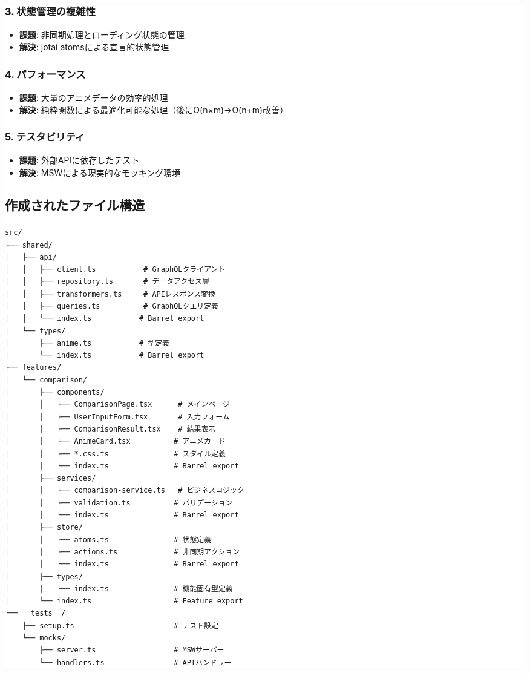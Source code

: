 ### 3. 状態管理の複雑性
- **課題**: 非同期処理とローディング状態の管理
- **解決**: jotai atomsによる宣言的状態管理

### 4. パフォーマンス
- **課題**: 大量のアニメデータの効率的処理
- **解決**: 純粋関数による最適化可能な処理（後にO(n×m)→O(n+m)改善）

### 5. テスタビリティ
- **課題**: 外部APIに依存したテスト
- **解決**: MSWによる現実的なモッキング環境

## 作成されたファイル構造

```
src/
├── shared/
│   ├── api/
│   │   ├── client.ts           # GraphQLクライアント
│   │   ├── repository.ts       # データアクセス層
│   │   ├── transformers.ts     # APIレスポンス変換
│   │   ├── queries.ts          # GraphQLクエリ定義
│   │   └── index.ts           # Barrel export
│   └── types/
│       ├── anime.ts           # 型定義
│       └── index.ts           # Barrel export
├── features/
│   └── comparison/
│       ├── components/
│       │   ├── ComparisonPage.tsx      # メインページ
│       │   ├── UserInputForm.tsx       # 入力フォーム
│       │   ├── ComparisonResult.tsx    # 結果表示
│       │   ├── AnimeCard.tsx          # アニメカード
│       │   ├── *.css.ts               # スタイル定義
│       │   └── index.ts               # Barrel export
│       ├── services/
│       │   ├── comparison-service.ts   # ビジネスロジック
│       │   ├── validation.ts          # バリデーション
│       │   └── index.ts               # Barrel export
│       ├── store/
│       │   ├── atoms.ts               # 状態定義
│       │   ├── actions.ts             # 非同期アクション
│       │   └── index.ts               # Barrel export
│       ├── types/
│       │   └── index.ts               # 機能固有型定義
│       └── index.ts                   # Feature export
└── __tests__/
    ├── setup.ts                       # テスト設定
    └── mocks/
        ├── server.ts                  # MSWサーバー
        └── handlers.ts                # APIハンドラー
```
